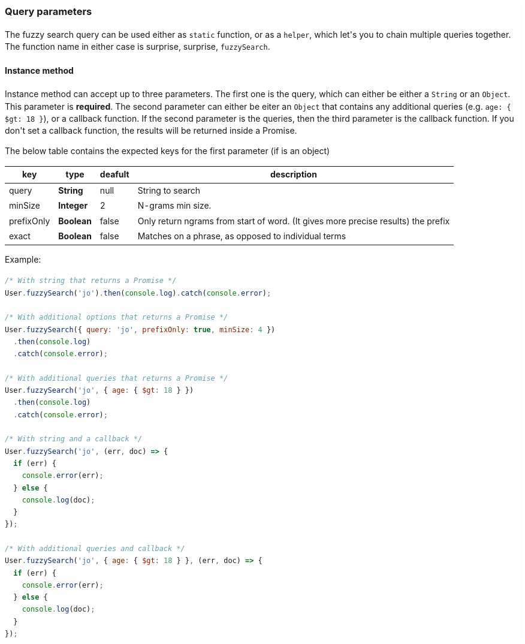 ### Query parameters

The fuzzy search query can be used either as `static` function, or as a `helper`, which let's you to chain multiple queries together. The function name in either case is surprise, surprise, `fuzzySearch`.

#### Instance method

Instance method can accept up to three parameters. The first one is the query, which can either be either a `String` or an `Object`. This parameter is **required**.
The second parameter can either be eiter an `Object` that contains any additional queries (e.g. `age: { $gt: 18 }`), or a callback function.
If the second parameter is the queries, then the third parameter is the callback function. If you don't set a callback function, the results will be returned inside a Promise.

The below table contains the expected keys for the first parameter (if is an object)

| **key**    | **type**    | **deafult** | **description**                                                                   |
| ---------- | ----------- | ----------- | --------------------------------------------------------------------------------- |
| query      | **String**  | null        | String to search                                                                  |
| minSize    | **Integer** | 2           | N-grams min size.                                                                 |
| prefixOnly | **Boolean** | false       | Only return ngrams from start of word. (It gives more precise results) the prefix |
| exact      | **Boolean** | false       | Matches on a phrase, as opposed to individual terms                               |

Example:

```javascript
/* With string that returns a Promise */
User.fuzzySearch('jo').then(console.log).catch(console.error);

/* With additional options that returns a Promise */
User.fuzzySearch({ query: 'jo', prefixOnly: true, minSize: 4 })
  .then(console.log)
  .catch(console.error);

/* With additional queries that returns a Promise */
User.fuzzySearch('jo', { age: { $gt: 18 } })
  .then(console.log)
  .catch(console.error);

/* With string and a callback */
User.fuzzySearch('jo', (err, doc) => {
  if (err) {
    console.error(err);
  } else {
    console.log(doc);
  }
});

/* With additional queries and callback */
User.fuzzySearch('jo', { age: { $gt: 18 } }, (err, doc) => {
  if (err) {
    console.error(err);
  } else {
    console.log(doc);
  }
});
```
